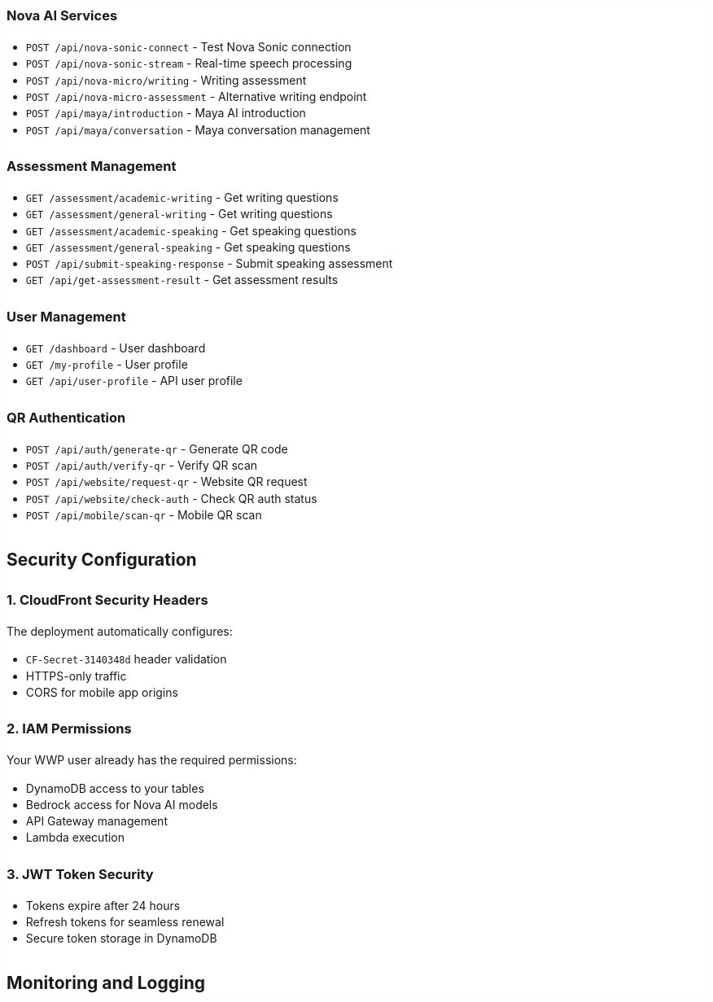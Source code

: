 ### Nova AI Services
- `POST /api/nova-sonic-connect` - Test Nova Sonic connection
- `POST /api/nova-sonic-stream` - Real-time speech processing
- `POST /api/nova-micro/writing` - Writing assessment
- `POST /api/nova-micro-assessment` - Alternative writing endpoint
- `POST /api/maya/introduction` - Maya AI introduction
- `POST /api/maya/conversation` - Maya conversation management

### Assessment Management
- `GET /assessment/academic-writing` - Get writing questions
- `GET /assessment/general-writing` - Get writing questions
- `GET /assessment/academic-speaking` - Get speaking questions
- `GET /assessment/general-speaking` - Get speaking questions
- `POST /api/submit-speaking-response` - Submit speaking assessment
- `GET /api/get-assessment-result` - Get assessment results

### User Management
- `GET /dashboard` - User dashboard
- `GET /my-profile` - User profile
- `GET /api/user-profile` - API user profile

### QR Authentication
- `POST /api/auth/generate-qr` - Generate QR code
- `POST /api/auth/verify-qr` - Verify QR scan
- `POST /api/website/request-qr` - Website QR request
- `POST /api/website/check-auth` - Check QR auth status
- `POST /api/mobile/scan-qr` - Mobile QR scan

## Security Configuration

### 1. CloudFront Security Headers
The deployment automatically configures:
- `CF-Secret-3140348d` header validation
- HTTPS-only traffic
- CORS for mobile app origins

### 2. IAM Permissions
Your WWP user already has the required permissions:
- DynamoDB access to your tables
- Bedrock access for Nova AI models
- API Gateway management
- Lambda execution

### 3. JWT Token Security
- Tokens expire after 24 hours
- Refresh tokens for seamless renewal
- Secure token storage in DynamoDB

## Monitoring and Logging

